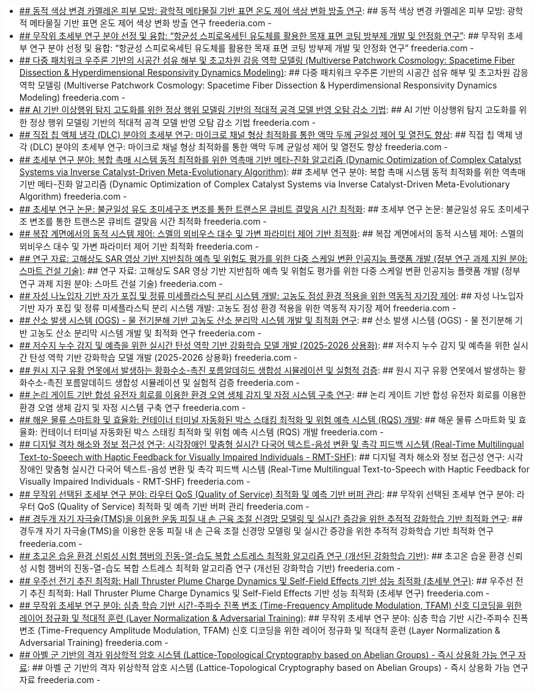 - [## 동적 색상 변경 카멜레온 피부 모방: 광학적 메타물질 기반 표면 온도 제어 색상 변화 방출 연구](https://freederia.com/communications_engineering/237835/): ## 동적 색상 변경 카멜레온 피부 모방: 광학적 메타물질 기반 표면 온도 제어 색상 변화 방출 연구 freederia.com -
- [## 무작위 초세부 연구 분야 선정 및 융합: “항균성 스피로옥세틴 유도체를 활용한 목재 표면 코팅 방부제 개발 및 안정화 연구”](https://freederia.com/chemistry/237834/): ## 무작위 초세부 연구 분야 선정 및 융합: “항균성 스피로옥세틴 유도체를 활용한 목재 표면 코팅 방부제 개발 및 안정화 연구” freederia.com -
- [## 다중 패치워크 우주론 기반의 시공간 섬유 해부 및 초고차원 감응 역학 모델링 (Multiverse Patchwork Cosmology: Spacetime Fiber Dissection &amp; Hyperdimensional Responsivity Dynamics Modeling)](https://freederia.com/research/237833/): ## 다중 패치워크 우주론 기반의 시공간 섬유 해부 및 초고차원 감응 역학 모델링 (Multiverse Patchwork Cosmology: Spacetime Fiber Dissection &amp; Hyperdimensional Responsivity Dynamics Modeling) freederia.com -
- [## AI 기반 이상행위 탐지 고도화를 위한 정상 행위 모델링 기반의 적대적 공격 모델 반영 오탐 감소 기법](https://freederia.com/research/237832/): ## AI 기반 이상행위 탐지 고도화를 위한 정상 행위 모델링 기반의 적대적 공격 모델 반영 오탐 감소 기법 freederia.com -
- [## 직접 칩 액체 냉각 (DLC) 분야의 초세부 연구: 마이크로 채널 형상 최적화를 통한 액막 두께 균일성 제어 및 열전도 향상](https://freederia.com/mechanical_engineering/237831/): ## 직접 칩 액체 냉각 (DLC) 분야의 초세부 연구: 마이크로 채널 형상 최적화를 통한 액막 두께 균일성 제어 및 열전도 향상 freederia.com -
- [## 초세부 연구 분야: 복합 촉매 시스템 동적 최적화를 위한 역촉매 기반 메타-진화 알고리즘 (Dynamic Optimization of Complex Catalyst Systems via Inverse Catalyst-Driven Meta-Evolutionary Algorithm)](https://freederia.com/chemical_engineering/237830/): ## 초세부 연구 분야: 복합 촉매 시스템 동적 최적화를 위한 역촉매 기반 메타-진화 알고리즘 (Dynamic Optimization of Complex Catalyst Systems via Inverse Catalyst-Driven Meta-Evolutionary Algorithm) freederia.com -
- [## 초세부 연구 논문: 불균일성 유도 초미세구조 변조를 통한 트랜스몬 큐비트 결맞음 시간 최적화](https://freederia.com/quantum_computer/237829/): ## 초세부 연구 논문: 불균일성 유도 초미세구조 변조를 통한 트랜스몬 큐비트 결맞음 시간 최적화 freederia.com -
- [## 복잡 계면에서의 동적 시스템 제어: 스멜의 뫼비우스 대수 및 가변 파라미터 제어 기반 최적화](https://freederia.com/math/237828/): ## 복잡 계면에서의 동적 시스템 제어: 스멜의 뫼비우스 대수 및 가변 파라미터 제어 기반 최적화 freederia.com -
- [## 연구 자료: 고해상도 SAR 영상 기반 지반침하 예측 및 위험도 평가를 위한 다중 스케일 변환 인공지능 플랫폼 개발 (정부 연구 과제 지원 분야: 스마트 건설 기술)](https://freederia.com/research/237827/): ## 연구 자료: 고해상도 SAR 영상 기반 지반침하 예측 및 위험도 평가를 위한 다중 스케일 변환 인공지능 플랫폼 개발 (정부 연구 과제 지원 분야: 스마트 건설 기술) freederia.com -
- [## 자성 나노입자 기반 자가 포집 및 정류 미세플라스틱 분리 시스템 개발: 고농도 점성 환경 적용을 위한 역동적 자기장 제어](https://freederia.com/environmental_science/237826/): ## 자성 나노입자 기반 자가 포집 및 정류 미세플라스틱 분리 시스템 개발: 고농도 점성 환경 적용을 위한 역동적 자기장 제어 freederia.com -
- [## 산소 발생 시스템 (OGS) - 물 전기분해 기반 고농도 산소 분리막 시스템 개발 및 최적화 연구](https://freederia.com/astronomy/237825/): ## 산소 발생 시스템 (OGS) - 물 전기분해 기반 고농도 산소 분리막 시스템 개발 및 최적화 연구 freederia.com -
- [## 저수지 누수 감지 및 예측을 위한 실시간 탄성 역학 기반 강화학습 모델 개발 (2025-2026 상용화)](https://freederia.com/civil_engineering/237824/): ## 저수지 누수 감지 및 예측을 위한 실시간 탄성 역학 기반 강화학습 모델 개발 (2025-2026 상용화) freederia.com -
- [## 원시 지구 유황 연못에서 발생하는 황화수소-촉진 포름알데히드 생합성 시뮬레이션 및 실험적 검증](https://freederia.com/research/237823/): ## 원시 지구 유황 연못에서 발생하는 황화수소-촉진 포름알데히드 생합성 시뮬레이션 및 실험적 검증 freederia.com -
- [## 논리 게이트 기반 합성 유전자 회로를 이용한 환경 오염 생체 감지 및 자정 시스템 구축 연구](https://freederia.com/virtual_materials_design_and_synthesis/237822/): ## 논리 게이트 기반 합성 유전자 회로를 이용한 환경 오염 생체 감지 및 자정 시스템 구축 연구 freederia.com -
- [## 해운 물류 스마트화 및 효율화: 컨테이너 터미널 자동화된 박스 스태킹 최적화 및 위험 예측 시스템 (RQS) 개발](https://freederia.com/transportation_engineering/237821/): ## 해운 물류 스마트화 및 효율화: 컨테이너 터미널 자동화된 박스 스태킹 최적화 및 위험 예측 시스템 (RQS) 개발 freederia.com -
- [## 디지털 격차 해소와 정보 접근성 연구: 시각장애인 맞춤형 실시간 다국어 텍스트-음성 변환 및 촉각 피드백 시스템 (Real-Time Multilingual Text-to-Speech with Haptic Feedback for Visually Impaired Individuals - RMT-SHF)](https://freederia.com/fundamental_science/237820/): ## 디지털 격차 해소와 정보 접근성 연구: 시각장애인 맞춤형 실시간 다국어 텍스트-음성 변환 및 촉각 피드백 시스템 (Real-Time Multilingual Text-to-Speech with Haptic Feedback for Visually Impaired Individuals - RMT-SHF) freederia.com -
- [## 무작위 선택된 초세부 연구 분야: 라우터 QoS (Quality of Service) 최적화 및 예측 기반 버퍼 관리](https://freederia.com/control_engineering/237819/): ## 무작위 선택된 초세부 연구 분야: 라우터 QoS (Quality of Service) 최적화 및 예측 기반 버퍼 관리 freederia.com -
- [## 경두개 자기 자극술(TMS)을 이용한 운동 피질 내 손 근육 조절 신경망 모델링 및 실시간 증강을 위한 추적적 강화학습 기반 최적화 연구](https://freederia.com/research/237818/): ## 경두개 자기 자극술(TMS)을 이용한 운동 피질 내 손 근육 조절 신경망 모델링 및 실시간 증강을 위한 추적적 강화학습 기반 최적화 연구 freederia.com -
- [## 초고온 습윤 환경 신뢰성 시험 챔버의 진동-열-습도 복합 스트레스 최적화 알고리즘 연구 (개선된 강화학습 기반)](https://freederia.com/earth_science/237817/): ## 초고온 습윤 환경 신뢰성 시험 챔버의 진동-열-습도 복합 스트레스 최적화 알고리즘 연구 (개선된 강화학습 기반) freederia.com -
- [## 우주선 전기 추진 최적화: Hall Thruster Plume Charge Dynamics 및 Self-Field Effects 기반 성능 최적화 (초세부 연구)](https://freederia.com/aerospace_engineering/237816/): ## 우주선 전기 추진 최적화: Hall Thruster Plume Charge Dynamics 및 Self-Field Effects 기반 성능 최적화 (초세부 연구) freederia.com -
- [## 무작위 초세부 연구 분야: 심층 학습 기반 시간-주파수 진폭 변조 (Time-Frequency Amplitude Modulation, TFAM) 신호 디코딩을 위한 레이어 정규화 및 적대적 훈련 (Layer Normalization &amp; Adversarial Training)](https://freederia.com/math/237815/): ## 무작위 초세부 연구 분야: 심층 학습 기반 시간-주파수 진폭 변조 (Time-Frequency Amplitude Modulation, TFAM) 신호 디코딩을 위한 레이어 정규화 및 적대적 훈련 (Layer Normalization &amp; Adversarial Training) freederia.com -
- [## 아벨 군 기반의 격자 위상학적 암호 시스템 (Lattice-Topological Cryptography based on Abelian Groups) - 즉시 상용화 가능 연구 자료](https://freederia.com/research/237814/): ## 아벨 군 기반의 격자 위상학적 암호 시스템 (Lattice-Topological Cryptography based on Abelian Groups) - 즉시 상용화 가능 연구 자료 freederia.com -